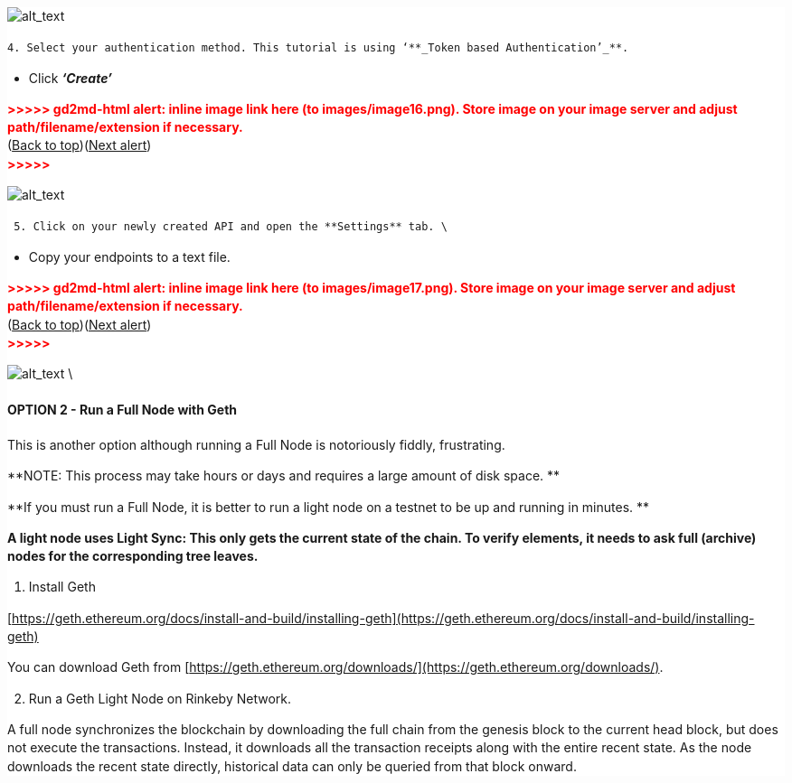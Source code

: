 ![alt_text](images/image15.png "image_tooltip")



    4. Select your authentication method. This tutorial is using ‘**_Token based Authentication’_**.



* Click **_‘Create’_**

    

<p id="gdcalert16" ><span style="color: red; font-weight: bold">>>>>>  gd2md-html alert: inline image link here (to images/image16.png). Store image on your image server and adjust path/filename/extension if necessary. </span><br>(<a href="#">Back to top</a>)(<a href="#gdcalert17">Next alert</a>)<br><span style="color: red; font-weight: bold">>>>>> </span></p>


![alt_text](images/image16.png "image_tooltip")



     5. Click on your newly created API and open the **Settings** tab. \
- Copy your endpoints to a text file. 


    

<p id="gdcalert17" ><span style="color: red; font-weight: bold">>>>>>  gd2md-html alert: inline image link here (to images/image17.png). Store image on your image server and adjust path/filename/extension if necessary. </span><br>(<a href="#">Back to top</a>)(<a href="#gdcalert18">Next alert</a>)<br><span style="color: red; font-weight: bold">>>>>> </span></p>


![alt_text](images/image17.png "image_tooltip")
 \




#### **OPTION 2 - Run a Full Node with Geth**

This is another option although running a Full Node is notoriously fiddly,  frustrating. 

**NOTE: This process may take hours or days and requires a large amount of disk space. **

**If you must run a Full Node, it is better to run a light node on a testnet to be up and running in minutes. **

**A light node uses Light Sync: This only gets the current state of the chain. To verify elements, it needs to ask full (archive) nodes for the corresponding tree leaves.**

1.  Install Geth

[https://geth.ethereum.org/docs/install-and-build/installing-geth](https://geth.ethereum.org/docs/install-and-build/installing-geth)

You can download Geth from [https://geth.ethereum.org/downloads/](https://geth.ethereum.org/downloads/).

2. Run a Geth Light Node on Rinkeby Network. 

A full node synchronizes the blockchain by downloading the full chain from the genesis block to the current head block, but does not execute the transactions. Instead, it downloads all the transaction receipts along with the entire recent state. As the node downloads the recent state directly, historical data can only be queried from that block onward.
